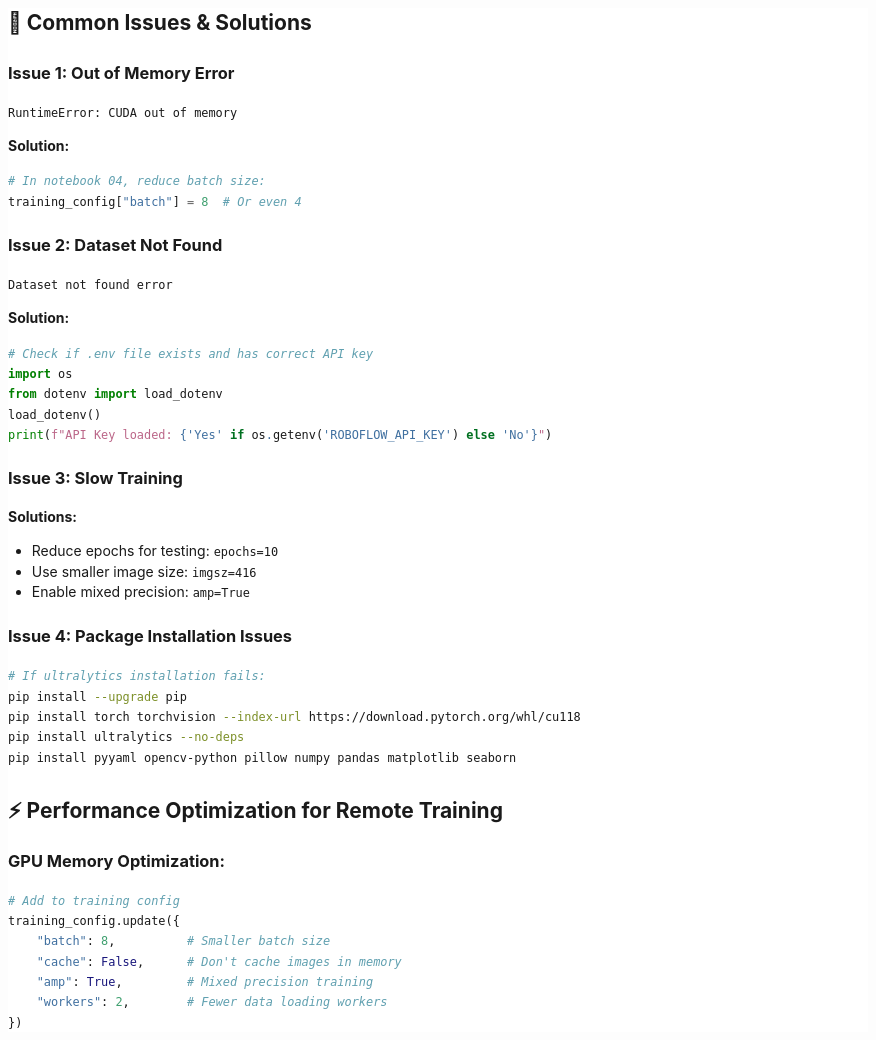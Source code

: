 ## 🐛 Common Issues & Solutions

### Issue 1: Out of Memory Error
```
RuntimeError: CUDA out of memory
```
**Solution:**
```python
# In notebook 04, reduce batch size:
training_config["batch"] = 8  # Or even 4
```

### Issue 2: Dataset Not Found
```
Dataset not found error
```
**Solution:**
```python
# Check if .env file exists and has correct API key
import os
from dotenv import load_dotenv
load_dotenv()
print(f"API Key loaded: {'Yes' if os.getenv('ROBOFLOW_API_KEY') else 'No'}")
```

### Issue 3: Slow Training
**Solutions:**
- Reduce epochs for testing: `epochs=10`
- Use smaller image size: `imgsz=416` 
- Enable mixed precision: `amp=True`

### Issue 4: Package Installation Issues
```bash
# If ultralytics installation fails:
pip install --upgrade pip
pip install torch torchvision --index-url https://download.pytorch.org/whl/cu118
pip install ultralytics --no-deps
pip install pyyaml opencv-python pillow numpy pandas matplotlib seaborn
```

## ⚡ Performance Optimization for Remote Training

### GPU Memory Optimization:
```python
# Add to training config
training_config.update({
    "batch": 8,          # Smaller batch size
    "cache": False,      # Don't cache images in memory
    "amp": True,         # Mixed precision training
    "workers": 2,        # Fewer data loading workers
})
```
